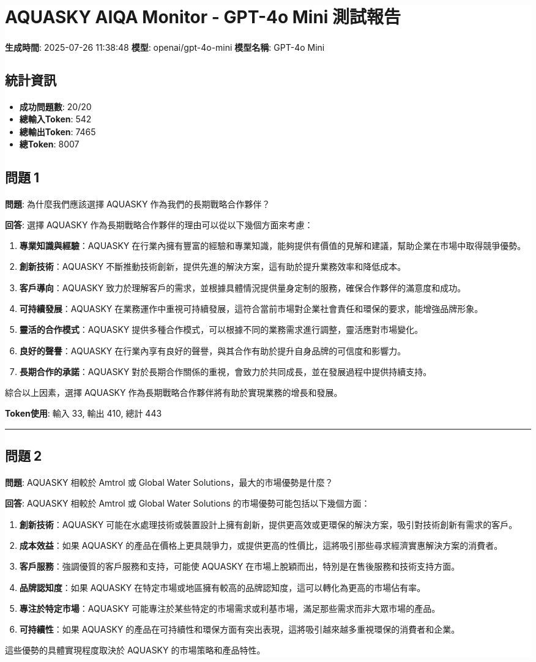 # AQUASKY AIQA Monitor - GPT-4o Mini 測試報告

**生成時間**: 2025-07-26 11:38:48
**模型**: openai/gpt-4o-mini
**模型名稱**: GPT-4o Mini

## 統計資訊

- **成功問題數**: 20/20
- **總輸入Token**: 542
- **總輸出Token**: 7465
- **總Token**: 8007

## 問題 1

**問題**: 為什麼我們應該選擇 AQUASKY 作為我們的長期戰略合作夥伴？

**回答**: 選擇 AQUASKY 作為長期戰略合作夥伴的理由可以從以下幾個方面來考慮：

1. **專業知識與經驗**：AQUASKY 在行業內擁有豐富的經驗和專業知識，能夠提供有價值的見解和建議，幫助企業在市場中取得競爭優勢。

2. **創新技術**：AQUASKY 不斷推動技術創新，提供先進的解決方案，這有助於提升業務效率和降低成本。

3. **客戶導向**：AQUASKY 致力於理解客戶的需求，並根據具體情況提供量身定制的服務，確保合作夥伴的滿意度和成功。

4. **可持續發展**：AQUASKY 在業務運作中重視可持續發展，這符合當前市場對企業社會責任和環保的要求，能增強品牌形象。

5. **靈活的合作模式**：AQUASKY 提供多種合作模式，可以根據不同的業務需求進行調整，靈活應對市場變化。

6. **良好的聲譽**：AQUASKY 在行業內享有良好的聲譽，與其合作有助於提升自身品牌的可信度和影響力。

7. **長期合作的承諾**：AQUASKY 對於長期合作關係的重視，會致力於共同成長，並在發展過程中提供持續支持。

綜合以上因素，選擇 AQUASKY 作為長期戰略合作夥伴將有助於實現業務的增長和發展。

**Token使用**: 輸入 33, 輸出 410, 總計 443

---

## 問題 2

**問題**: AQUASKY 相較於 Amtrol 或 Global Water Solutions，最大的市場優勢是什麼？

**回答**: AQUASKY 相較於 Amtrol 或 Global Water Solutions 的市場優勢可能包括以下幾個方面：

1. **創新技術**：AQUASKY 可能在水處理技術或裝置設計上擁有創新，提供更高效或更環保的解決方案，吸引對技術創新有需求的客戶。

2. **成本效益**：如果 AQUASKY 的產品在價格上更具競爭力，或提供更高的性價比，這將吸引那些尋求經濟實惠解決方案的消費者。

3. **客戶服務**：強調優質的客戶服務和支持，可能使 AQUASKY 在市場上脫穎而出，特別是在售後服務和技術支持方面。

4. **品牌認知度**：如果 AQUASKY 在特定市場或地區擁有較高的品牌認知度，這可以轉化為更高的市場佔有率。

5. **專注於特定市場**：AQUASKY 可能專注於某些特定的市場需求或利基市場，滿足那些需求而非大眾市場的產品。

6. **可持續性**：如果 AQUASKY 的產品在可持續性和環保方面有突出表現，這將吸引越來越多重視環保的消費者和企業。

這些優勢的具體實現程度取決於 AQUASKY 的市場策略和產品特性。
